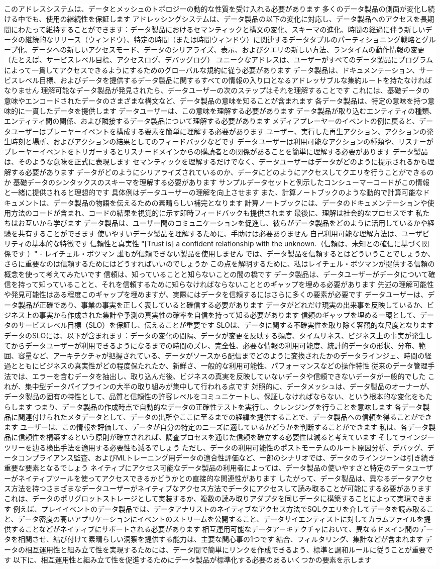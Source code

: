 このアドレスシステムは、データとメッシュのトポロジーの動的な性質を受け入れる必要があります
多くのデータ製品の側面が変化し続ける中でも、使用の継続性を保証します
アドレッシングシステムは、データ製品の以下の変化に対応し、データ製品へのアクセスを長期間にわたって維持することができます：データ製品におけるセマンティックと構文の変化、スキーマの進化、時間の経過に伴う新しいデータの継続的なリリース（ウィンドウ）、特定の時間（または時間ウィンドウ）に関連するデータタプルのパーティショニング戦略とグループ化、データへの新しいアクセスモード、データのシリアライズ、表示、およびクエリの新しい方法、ランタイムの動作情報の変更（たとえば、サービスレベル目標、アクセスログ、デバッグログ）
ユニークなアドレスは、ユーザーがすべてのデータ製品にプログラムによって一貫してアクセスできるようにするためのグローバルな規約に従う必要があります
データ製品は、ドキュメンテーション、サービスレベル目標、およびデータを提供するデータ製品に関するすべての情報の入り口となるアドレッサブルな集約ルートを持たなければなりません
理解可能なデータ製品が発見されたら、データユーザーの次のステップはそれを理解することです
これには、基礎データの意味やエンコードされたデータのさまざまな構文など、データ製品の意味を知ることが含まれます
各データ製品は、特定の意味を持つ意味的に一貫したデータを提供します
データユーザーは、この意味を理解する必要があります
データ製品が取り込むエンティティの種類、エンティティ間の関係、および隣接するデータ製品について理解する必要があります
メディアプレーヤーのイベントの例に戻ると、データユーザーはプレーヤーイベントを構成する要素を簡単に理解する必要があります
ユーザー、実行した再生アクション、アクションの発生時刻と場所、およびアクションの結果としてのフィードバックなどです
データユーザーは利用可能なアクションの種類や、リスナーがプレーヤーイベントをトリガーするとリスナードメインからの購読者との関係があることを簡単に理解する必要があります
データ製品は、そのような意味を正式に表現します
セマンティックを理解するだけでなく、データユーザーはデータがどのように提示されるかも理解する必要があります
データがどのようにシリアライズされているのか、データにどのようにアクセスしてクエリを行うことができるのか
基礎データのシンタックスのスキーマを理解する必要があります
サンプルデータセットと例示したコンシューマーコードがこの情報と一緒に提供されると理想的です
具体例はデータユーザーの理解を向上させます
また、計算ノートブックのような動的で計算可能なドキュメントは、データ製品の物語を伝えるための素晴らしい補完となります
計算ノートブックには、データのドキュメンテーションや使用方法のコードが含まれ、コードの結果を視覚的に示す即時フィードバックも提供されます
最後に、理解は社会的なプロセスです
私たちはお互いから学びます
データ製品は、ユーザー間のコミュニケーションを促進し、彼らがデータ製品をどのように活用しているかや経験を共有することができます
使いやすいデータ製品を理解するために、手助けは必要ありません
自己利用可能な理解方法は、ユーザビリティの基本的な特徴です
信頼性と真実性 "[Trust is] a confident relationship with the unknown.（信頼は、未知との確信に基づく関係です
）" - レイチェル・ボツマン 誰もが信頼できない製品を使用しません
では、データ製品を信頼するとはどういうことでしょうか、さらに重要なのは信頼するためにはどうすればいいのでしょうか
この点を解明するために、私はレイチェル・ボツマンが提供する信頼の概念を使って考えてみたいです
信頼は、知っていることと知らないことの間の橋です
データ製品は、データユーザーがデータについて確信を持って知っていることと、それを信頼するために知らなければならないこととのギャップを埋める必要があります
先述の理解可能性や発見可能性はある程度このギャップを埋めますが、実際にはデータを信頼するにはさらに多くの要素が必要です
データユーザーは、データ製品が正確であり、事業の事実を正しく表していると確信する必要があります
データがどれだけ現実の出来事を反映しているか、ビジネス上の事実から作成された集計や予測の真実性の確率を自信を持って知る必要があります
信頼のギャップを埋める一環として、データのサービスレベル目標（SLO）を保証し、伝えることが重要です
SLOは、データに関する不確実性を取り除く客観的な尺度となります
データのSLOには、以下が含まれます：データの変化の間隔、データが変更を反映する頻度、タイムリネス、ビジネス上の事実が発生してからデータユーザーが利用できるようになるまでの時間のズレ、完全性、必要な情報の利用可能度、統計的データの形状、分布、範囲、容量など、アーキテクチャが把握されている、データがソースから配信までどのように変換されたかのデータラインジェ、時間の経過とともにビジネスの真実性がどの程度保たれたか、新鮮さ、一般的な利用可能性、パフォーマンスなどの操作特性
従来のデータ管理手法では、エラーを含むデータを抽出し、取り込んだ後、ビジネスの真実を反映していないデータや信頼できないデータが一般的でした
これが、集中型データパイプラインの大半の取り組みが集中して行われる点です
対照的に、データメッシュは、データ製品のオーナーが、データ製品の固有の特性として、品質と信頼性の許容レベルをコミュニケートし、保証しなければならない、という根本的な変化をもたらします
つまり、データ製品の作成時点で自動的なデータの正確性テストを実行し、クレンジングを行うことを意味します
各データ製品に関連付けられたメタデータとして、データの出所やここに至るまでの経緯を提供することで、データ製品への信頼を得ることができます
ユーザーは、この情報を評価して、データが自分の特定のニーズに適しているかどうかを判断することができます
私は、各データ製品に信頼性を構築するという原則が確立されれば、調査プロセスを通じた信頼を確立する必要性は減ると考えています
そしてラインジーツリーを辿る検出手法を適用する必要性も減るでしょう
ただし、データの利用可能性のポストモーテムのルート原因分析、デバッグ、データコンプライアンス監査、およびMLトレーニング用データの適合性評価など、一部のシナリオでは、データのラインジーンは引き続き重要な要素となるでしょう
ネイティブにアクセス可能なデータ製品の利用者によっては、データ製品の使いやすさと特定のデータユーザーがネイティブツールを使ってアクセスできるかどうかとの直接的な関連性があります
したがって、データ製品は、異なるデータアクセス方法を持つさまざまなデータユーザーがネイティブなアクセス方法でデータにアクセスして読み取ることが可能にする必要があります
これは、データのポリグロットストレージとして実装するか、複数の読み取りアダプタを同じデータに構築することによって実現できます
例えば、プレイイベントのデータ製品では、データアナリストのネイティブなアクセス方法でSQLクエリを介してデータを読み取ること、データ密度の高いアプリケーションにイベントのストリームを公開すること、データサイエンティストに対してカラムファイルを提供することなどがネイティブにサポートされる必要があります
相互運用可能なデータアーキテクチャにおいて、異なるドメイン間のデータを相関させ、結び付けて素晴らしい洞察を提供する能力は、主要な関心事の1つです
結合、フィルタリング、集計などが含まれます
データの相互運用性と組み立て性を実現するためには、データ間で簡単にリンクを作成できるよう、標準と調和ルールに従うことが重要です
以下に、相互運用性と組み立て性を促進するためにデータ製品が標準化する必要のあるいくつかの要素を示します
